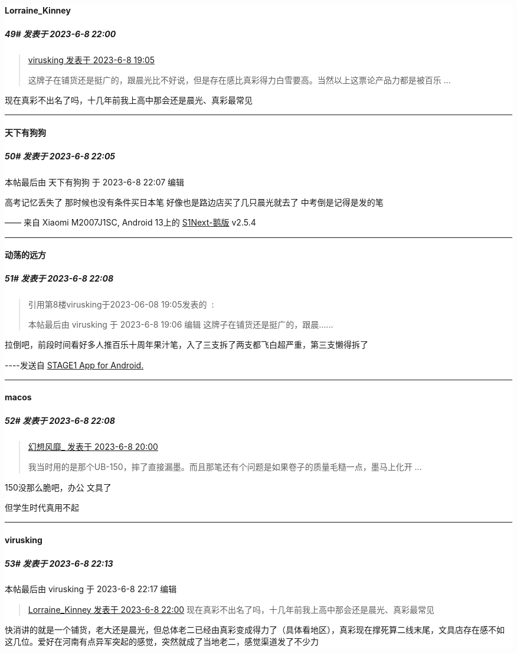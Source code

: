 ####  Lorraine_Kinney  
##### 49#       发表于 2023-6-8 22:00

<blockquote><a href="httphttps://bbs.saraba1st.com/2b/forum.php?mod=redirect&amp;goto=findpost&amp;pid=61189635&amp;ptid=2139047" target="_blank">virusking 发表于 2023-6-8 19:05</a>

这牌子在铺货还是挺广的，跟晨光比不好说，但是存在感比真彩得力白雪要高。当然以上这票论产品力都是被百乐 ...</blockquote>
现在真彩不出名了吗，十几年前我上高中那会还是晨光、真彩最常见

*****

####  天下有狗狗  
##### 50#       发表于 2023-6-8 22:05

 本帖最后由 天下有狗狗 于 2023-6-8 22:07 编辑 

高考记忆丢失了 那时候也没有条件买日本笔 好像也是路边店买了几只晨光就去了
中考倒是记得是发的笔 

—— 来自 Xiaomi M2007J1SC, Android 13上的 [S1Next-鹅版](https://github.com/ykrank/S1-Next/releases) v2.5.4

*****

####  动荡的远方  
##### 51#       发表于 2023-6-8 22:08

<blockquote>引用第8楼virusking于2023-06-08 19:05发表的  :

本帖最后由 virusking 于 2023-6-8 19:06 编辑 这牌子在铺货还是挺广的，跟晨......</blockquote>

拉倒吧，前段时间看好多人推百乐十周年果汁笔，入了三支拆了两支都飞白超严重，第三支懒得拆了

----发送自 [STAGE1 App for Android.](http://stage1.5j4m.com/?1.37)

*****

####  macos  
##### 52#       发表于 2023-6-8 22:08

<blockquote><a href="httphttps://bbs.saraba1st.com/2b/forum.php?mod=redirect&amp;goto=findpost&amp;pid=61190308&amp;ptid=2139047" target="_blank">幻想风靡_ 发表于 2023-6-8 20:00</a>

我当时用的是那个UB-150，摔了直接漏墨。而且那笔还有个问题是如果卷子的质量毛糙一点，墨马上化开 ...</blockquote>

150没那么脆吧，办公 文具了

但学生时代真用不起

*****

####  virusking  
##### 53#       发表于 2023-6-8 22:13

 本帖最后由 virusking 于 2023-6-8 22:17 编辑 
<blockquote><a href="httphttps://bbs.saraba1st.com/2b/forum.php?mod=redirect&amp;goto=findpost&amp;pid=61191832&amp;ptid=2139047" target="_blank">Lorraine_Kinney 发表于 2023-6-8 22:00</a>
现在真彩不出名了吗，十几年前我上高中那会还是晨光、真彩最常见</blockquote>
快消讲的就是一个铺货，老大还是晨光，但总体老二已经由真彩变成得力了（具体看地区），真彩现在撑死算二线末尾，文具店存在感不如这几位。爱好在河南有点异军突起的感觉，突然就成了当地老二，感觉渠道发了不少力
